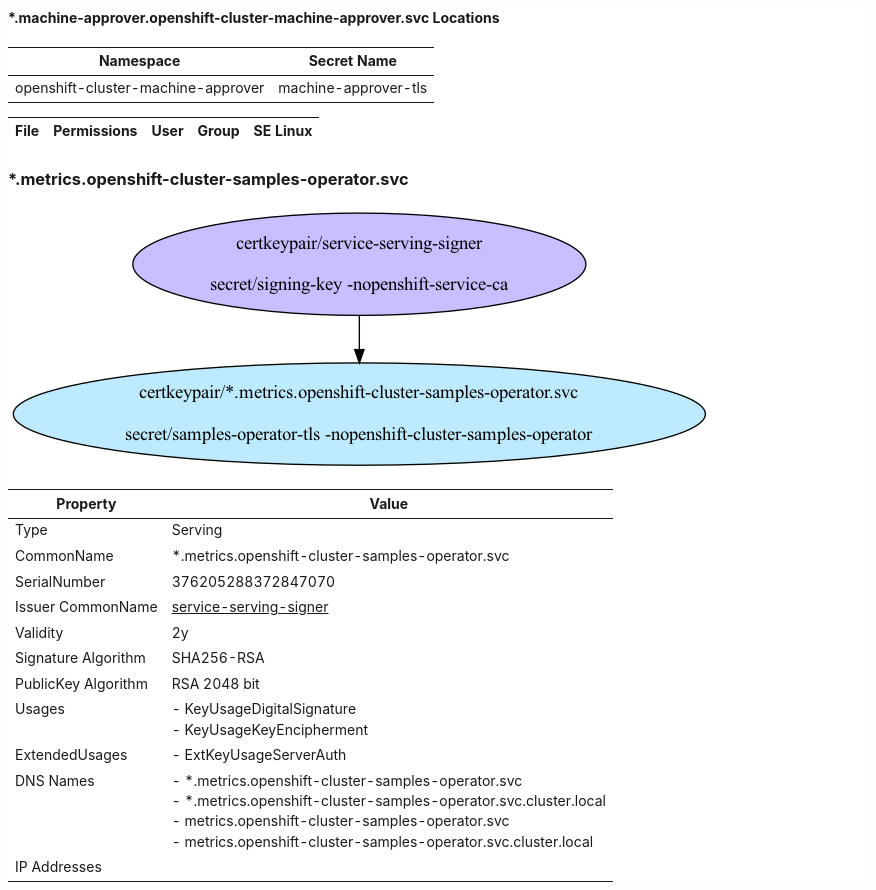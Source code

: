 
#### *.machine-approver.openshift-cluster-machine-approver.svc Locations
| Namespace | Secret Name |
| ----------- | ----------- |
| openshift-cluster-machine-approver | machine-approver-tls |

| File | Permissions | User | Group | SE Linux |
| ----------- | ----------- | ----------- | ----------- | ----------- |




### *.metrics.openshift-cluster-samples-operator.svc
![PKI Graph](subcert-*.metrics.openshift-cluster-samples-operator.svc376205288372847070.png)



| Property | Value |
| ----------- | ----------- |
| Type | Serving |
| CommonName | *.metrics.openshift-cluster-samples-operator.svc |
| SerialNumber | 376205288372847070 |
| Issuer CommonName | [service-serving-signer](#service-serving-signer) |
| Validity | 2y |
| Signature Algorithm | SHA256-RSA |
| PublicKey Algorithm | RSA 2048 bit |
| Usages | - KeyUsageDigitalSignature<br/>- KeyUsageKeyEncipherment |
| ExtendedUsages | - ExtKeyUsageServerAuth |
| DNS Names | - *.metrics.openshift-cluster-samples-operator.svc<br/>- *.metrics.openshift-cluster-samples-operator.svc.cluster.local<br/>- metrics.openshift-cluster-samples-operator.svc<br/>- metrics.openshift-cluster-samples-operator.svc.cluster.local |
| IP Addresses |  |

